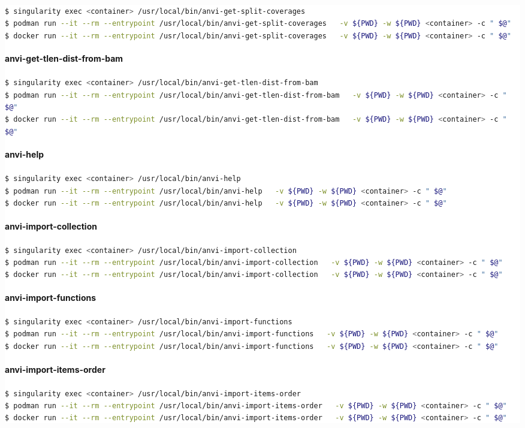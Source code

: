 ```bash
$ singularity exec <container> /usr/local/bin/anvi-get-split-coverages
$ podman run --it --rm --entrypoint /usr/local/bin/anvi-get-split-coverages   -v ${PWD} -w ${PWD} <container> -c " $@"
$ docker run --it --rm --entrypoint /usr/local/bin/anvi-get-split-coverages   -v ${PWD} -w ${PWD} <container> -c " $@"
```


#### anvi-get-tlen-dist-from-bam

```bash
$ singularity exec <container> /usr/local/bin/anvi-get-tlen-dist-from-bam
$ podman run --it --rm --entrypoint /usr/local/bin/anvi-get-tlen-dist-from-bam   -v ${PWD} -w ${PWD} <container> -c " $@"
$ docker run --it --rm --entrypoint /usr/local/bin/anvi-get-tlen-dist-from-bam   -v ${PWD} -w ${PWD} <container> -c " $@"
```


#### anvi-help

```bash
$ singularity exec <container> /usr/local/bin/anvi-help
$ podman run --it --rm --entrypoint /usr/local/bin/anvi-help   -v ${PWD} -w ${PWD} <container> -c " $@"
$ docker run --it --rm --entrypoint /usr/local/bin/anvi-help   -v ${PWD} -w ${PWD} <container> -c " $@"
```


#### anvi-import-collection

```bash
$ singularity exec <container> /usr/local/bin/anvi-import-collection
$ podman run --it --rm --entrypoint /usr/local/bin/anvi-import-collection   -v ${PWD} -w ${PWD} <container> -c " $@"
$ docker run --it --rm --entrypoint /usr/local/bin/anvi-import-collection   -v ${PWD} -w ${PWD} <container> -c " $@"
```


#### anvi-import-functions

```bash
$ singularity exec <container> /usr/local/bin/anvi-import-functions
$ podman run --it --rm --entrypoint /usr/local/bin/anvi-import-functions   -v ${PWD} -w ${PWD} <container> -c " $@"
$ docker run --it --rm --entrypoint /usr/local/bin/anvi-import-functions   -v ${PWD} -w ${PWD} <container> -c " $@"
```


#### anvi-import-items-order

```bash
$ singularity exec <container> /usr/local/bin/anvi-import-items-order
$ podman run --it --rm --entrypoint /usr/local/bin/anvi-import-items-order   -v ${PWD} -w ${PWD} <container> -c " $@"
$ docker run --it --rm --entrypoint /usr/local/bin/anvi-import-items-order   -v ${PWD} -w ${PWD} <container> -c " $@"
```
